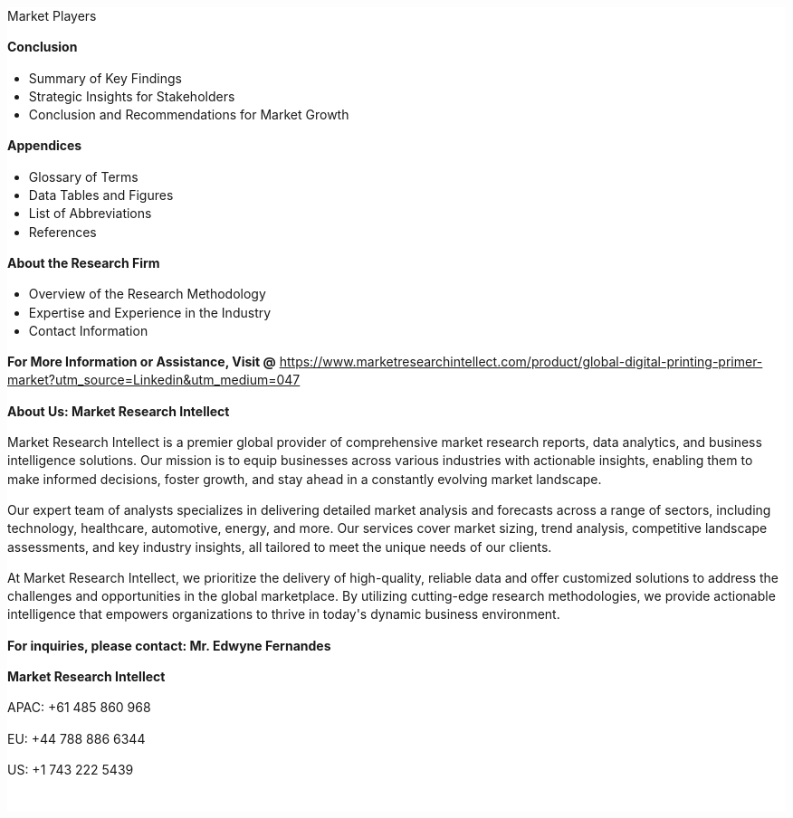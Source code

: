 Market Players</li></ul><p><strong>Conclusion</strong></p><ul><li>Summary of Key Findings</li><li>Strategic Insights for Stakeholders</li><li>Conclusion and Recommendations for Market Growth</li></ul><p><strong>Appendices</strong></p><ul><li>Glossary of Terms</li><li>Data Tables and Figures</li><li>List of Abbreviations</li><li>References</li></ul><p><strong>About the Research Firm</strong></p><ul><li>Overview of the Research Methodology</li><li>Expertise and Experience in the Industry</li><li>Contact Information</li></ul></div><div class="article-main__content" data-test-id="publishing-text-block"><p><span class="font-[700]"><strong>For More Information or Assistance, Visit @</strong>&nbsp;<a href="https://www.marketresearchintellect.com/product/global-digital-printing-primer-market?utm_source=Linkedin&utm_medium=047">https://www.marketresearchintellect.com/product/global-digital-printing-primer-market?utm_source=Linkedin&utm_medium=047</a></span></p><p><strong>About Us: Market Research Intellect</strong></p><p>Market Research Intellect is a premier global provider of comprehensive market research reports, data analytics, and business intelligence solutions. Our mission is to equip businesses across various industries with actionable insights, enabling them to make informed decisions, foster growth, and stay ahead in a constantly evolving market landscape.</p><p>Our expert team of analysts specializes in delivering detailed market analysis and forecasts across a range of sectors, including technology, healthcare, automotive, energy, and more. Our services cover market sizing, trend analysis, competitive landscape assessments, and key industry insights, all tailored to meet the unique needs of our clients.</p><p>At Market Research Intellect, we prioritize the delivery of high-quality, reliable data and offer customized solutions to address the challenges and opportunities in the global marketplace. By utilizing cutting-edge research methodologies, we provide actionable intelligence that empowers organizations to thrive in today's dynamic business environment.</p><p><strong>For inquiries, please contact: Mr. Edwyne Fernandes</strong></p><p><strong>Market Research Intellect</strong></p><p>APAC: +61 485 860 968</p><p>EU: +44 788 886 6344</p><p>US: +1 743 222 5439</p></div><div class="article-main__content" data-test-id="publishing-text-block">&nbsp;</div>
